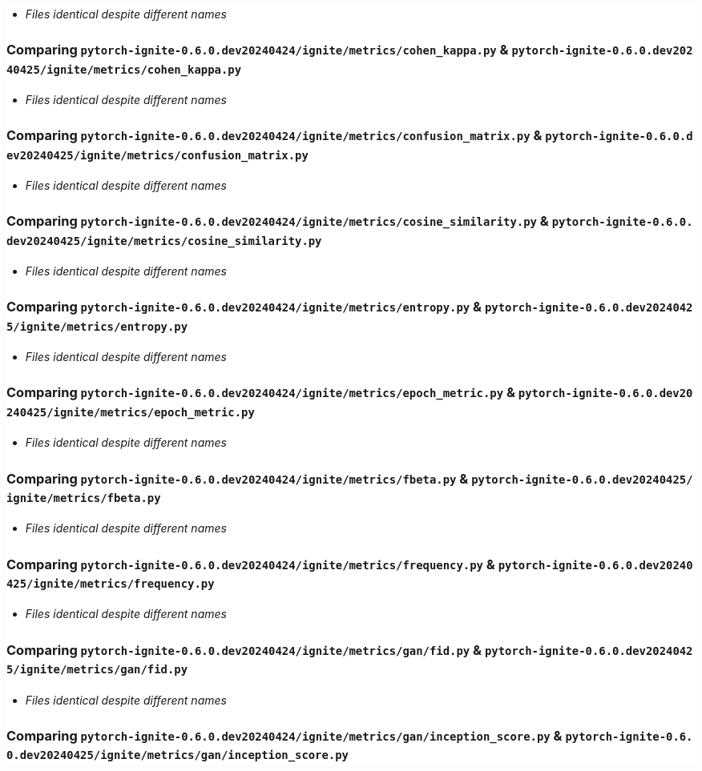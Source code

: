  * *Files identical despite different names*

### Comparing `pytorch-ignite-0.6.0.dev20240424/ignite/metrics/cohen_kappa.py` & `pytorch-ignite-0.6.0.dev20240425/ignite/metrics/cohen_kappa.py`

 * *Files identical despite different names*

### Comparing `pytorch-ignite-0.6.0.dev20240424/ignite/metrics/confusion_matrix.py` & `pytorch-ignite-0.6.0.dev20240425/ignite/metrics/confusion_matrix.py`

 * *Files identical despite different names*

### Comparing `pytorch-ignite-0.6.0.dev20240424/ignite/metrics/cosine_similarity.py` & `pytorch-ignite-0.6.0.dev20240425/ignite/metrics/cosine_similarity.py`

 * *Files identical despite different names*

### Comparing `pytorch-ignite-0.6.0.dev20240424/ignite/metrics/entropy.py` & `pytorch-ignite-0.6.0.dev20240425/ignite/metrics/entropy.py`

 * *Files identical despite different names*

### Comparing `pytorch-ignite-0.6.0.dev20240424/ignite/metrics/epoch_metric.py` & `pytorch-ignite-0.6.0.dev20240425/ignite/metrics/epoch_metric.py`

 * *Files identical despite different names*

### Comparing `pytorch-ignite-0.6.0.dev20240424/ignite/metrics/fbeta.py` & `pytorch-ignite-0.6.0.dev20240425/ignite/metrics/fbeta.py`

 * *Files identical despite different names*

### Comparing `pytorch-ignite-0.6.0.dev20240424/ignite/metrics/frequency.py` & `pytorch-ignite-0.6.0.dev20240425/ignite/metrics/frequency.py`

 * *Files identical despite different names*

### Comparing `pytorch-ignite-0.6.0.dev20240424/ignite/metrics/gan/fid.py` & `pytorch-ignite-0.6.0.dev20240425/ignite/metrics/gan/fid.py`

 * *Files identical despite different names*

### Comparing `pytorch-ignite-0.6.0.dev20240424/ignite/metrics/gan/inception_score.py` & `pytorch-ignite-0.6.0.dev20240425/ignite/metrics/gan/inception_score.py`
